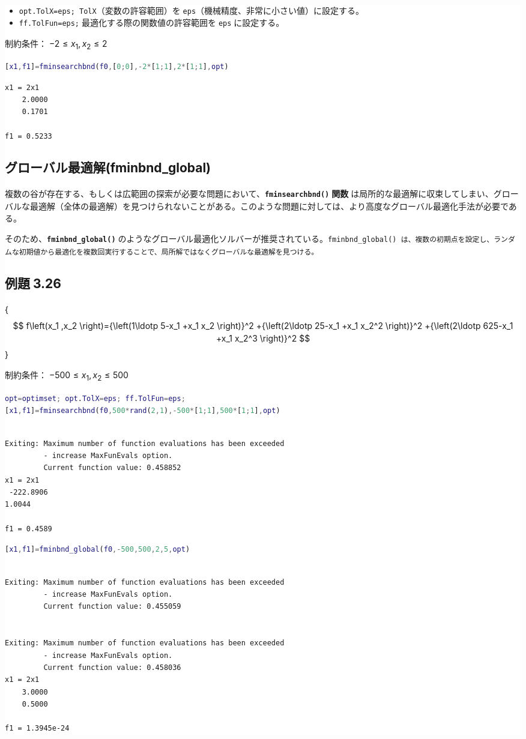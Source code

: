 -  `opt.TolX=eps; TolX`（変数の許容範囲）を `eps`（機械精度、非常に小さい値）に設定する。 
-   `ff.TolFun=eps;` 最適化する際の関数値の許容範囲を `eps` に設定する。 

制約条件： $-2\le x_1 ,x_2 \le 2$ 

```matlab
[x1,f1]=fminsearchbnd(f0,[0;0],-2*[1;1],2*[1;1],opt)
```

```matlabTextOutput
x1 = 2x1    
    2.0000
    0.1701

f1 = 0.5233
```

## グローバル最適解(fminbnd\_global)

複数の谷が存在する、もしくは広範囲の探索が必要な問題において、**`fminsearchbnd()`** **関数** は局所的な最適解に収束してしまい、グローバルな最適解（全体の最適解）を見つけられないことがある。このような問題に対しては、より高度なグローバル最適化手法が必要である。


そのため、**`fminbnd_global()`** のようなグローバル最適化ソルバーが推奨されている。`fminbnd_global() は、複数の初期点を設定し、ランダムな初期値から最適化を複数回実行することで、局所解ではなくグローバルな最適解を見つける。`

## 例題 3.26
{ $$ f\left(x_1 ,x_2 \right)={\left(1\ldotp 5-x_1 +x_1 x_2 \right)}^2 +{\left(2\ldotp 25-x_1 +x_1 x_2^2 \right)}^2 +{\left(2\ldotp 625-x_1 +x_1 x_2^3 \right)}^2 $$ }

制約条件： $-500\le x_1 ,x_2 \le 500$ 

```matlab
opt=optimset; opt.TolX=eps; ff.TolFun=eps;
[x1,f1]=fminsearchbnd(f0,500*rand(2,1),-500*[1;1],500*[1;1],opt)
```

```matlabTextOutput
 
Exiting: Maximum number of function evaluations has been exceeded
         - increase MaxFunEvals option.
         Current function value: 0.458852 
x1 = 2x1    
 -222.8906
1.0044

f1 = 0.4589
```

```matlab
[x1,f1]=fminbnd_global(f0,-500,500,2,5,opt)
```

```matlabTextOutput
 
Exiting: Maximum number of function evaluations has been exceeded
         - increase MaxFunEvals option.
         Current function value: 0.455059 

 
Exiting: Maximum number of function evaluations has been exceeded
         - increase MaxFunEvals option.
         Current function value: 0.458036 
x1 = 2x1    
    3.0000
    0.5000

f1 = 1.3945e-24
```
